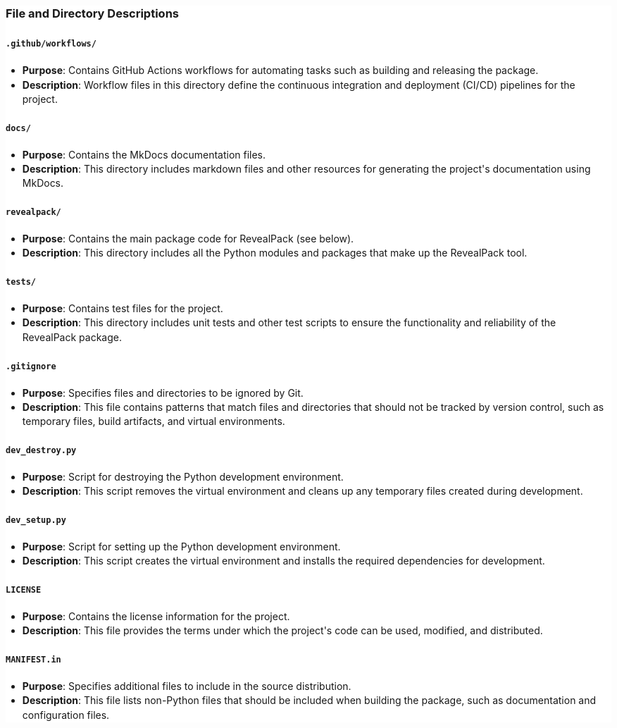 ### File and Directory Descriptions

#### `.github/workflows/`

- **Purpose**: Contains GitHub Actions workflows for automating tasks such as building and releasing the package.
- **Description**: Workflow files in this directory define the continuous integration and deployment (CI/CD) pipelines for the project.

#### `docs/`

- **Purpose**: Contains the MkDocs documentation files.
- **Description**: This directory includes markdown files and other resources for generating the project's documentation using MkDocs.

#### `revealpack/`

- **Purpose**: Contains the main package code for RevealPack (see below).
- **Description**: This directory includes all the Python modules and packages that make up the RevealPack tool.

#### `tests/`

- **Purpose**: Contains test files for the project.
- **Description**: This directory includes unit tests and other test scripts to ensure the functionality and reliability of the RevealPack package.

#### `.gitignore`

- **Purpose**: Specifies files and directories to be ignored by Git.
- **Description**: This file contains patterns that match files and directories that should not be tracked by version control, such as temporary files, build artifacts, and virtual environments.

#### `dev_destroy.py`

- **Purpose**: Script for destroying the Python development environment.
- **Description**: This script removes the virtual environment and cleans up any temporary files created during development.

#### `dev_setup.py`

- **Purpose**: Script for setting up the Python development environment.
- **Description**: This script creates the virtual environment and installs the required dependencies for development.

#### `LICENSE`

- **Purpose**: Contains the license information for the project.
- **Description**: This file provides the terms under which the project's code can be used, modified, and distributed.

#### `MANIFEST.in`

- **Purpose**: Specifies additional files to include in the source distribution.
- **Description**: This file lists non-Python files that should be included when building the package, such as documentation and configuration files.
